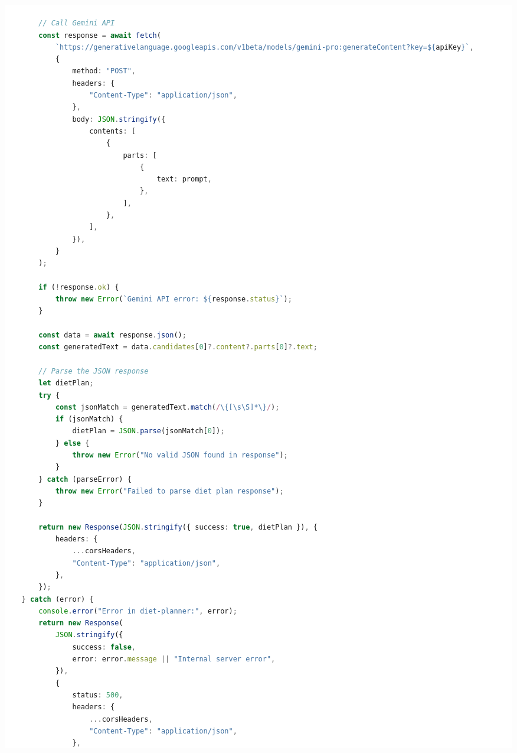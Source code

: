 ```typescript

		// Call Gemini API
		const response = await fetch(
			`https://generativelanguage.googleapis.com/v1beta/models/gemini-pro:generateContent?key=${apiKey}`,
			{
				method: "POST",
				headers: {
					"Content-Type": "application/json",
				},
				body: JSON.stringify({
					contents: [
						{
							parts: [
								{
									text: prompt,
								},
							],
						},
					],
				}),
			}
		);

		if (!response.ok) {
			throw new Error(`Gemini API error: ${response.status}`);
		}

		const data = await response.json();
		const generatedText = data.candidates[0]?.content?.parts[0]?.text;

		// Parse the JSON response
		let dietPlan;
		try {
			const jsonMatch = generatedText.match(/\{[\s\S]*\}/);
			if (jsonMatch) {
				dietPlan = JSON.parse(jsonMatch[0]);
			} else {
				throw new Error("No valid JSON found in response");
			}
		} catch (parseError) {
			throw new Error("Failed to parse diet plan response");
		}

		return new Response(JSON.stringify({ success: true, dietPlan }), {
			headers: {
				...corsHeaders,
				"Content-Type": "application/json",
			},
		});
	} catch (error) {
		console.error("Error in diet-planner:", error);
		return new Response(
			JSON.stringify({
				success: false,
				error: error.message || "Internal server error",
			}),
			{
				status: 500,
				headers: {
					...corsHeaders,
					"Content-Type": "application/json",
				},
```